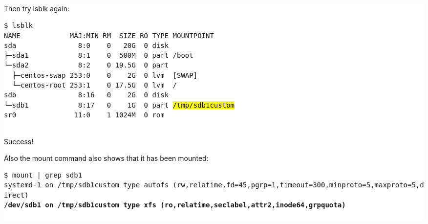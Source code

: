 Then try lsblk again:


<pre>
$ lsblk
NAME            MAJ:MIN RM  SIZE RO TYPE MOUNTPOINT
sda               8:0    0   20G  0 disk
├─sda1            8:1    0  500M  0 part /boot
└─sda2            8:2    0 19.5G  0 part
  ├─centos-swap 253:0    0    2G  0 lvm  [SWAP]
  └─centos-root 253:1    0 17.5G  0 lvm  /
sdb               8:16   0    2G  0 disk
└─sdb1            8:17   0    1G  0 part <mark>/tmp/sdb1custom</mark>
sr0              11:0    1 1024M  0 rom

</pre>


Success!


Also the mount command also shows that it has been mounted:


<pre>
$ mount | grep sdb1
systemd-1 on /tmp/sdb1custom type autofs (rw,relatime,fd=45,pgrp=1,timeout=300,minproto=5,maxproto=5,direct)
<strong>/dev/sdb1 on /tmp/sdb1custom type xfs (ro,relatime,seclabel,attr2,inode64,grpquota)
</strong>
</pre>